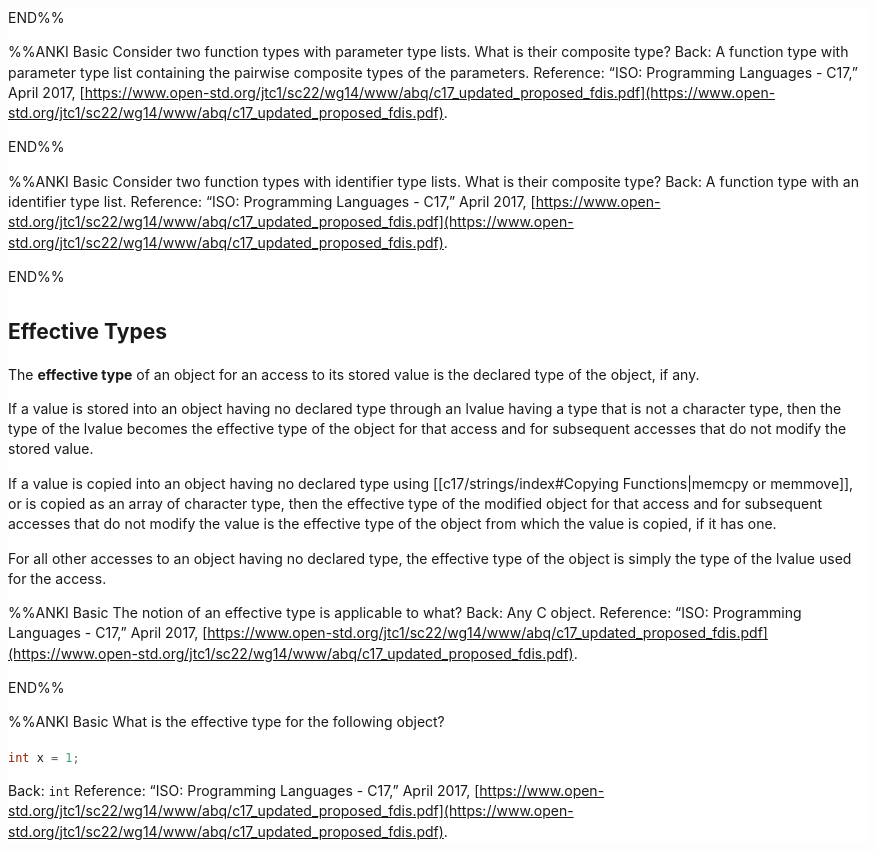 END%%

%%ANKI
Basic
Consider two function types with parameter type lists. What is their composite type?
Back: A function type with parameter type list containing the pairwise composite types of the parameters.
Reference: “ISO: Programming Languages - C17,” April 2017, [https://www.open-std.org/jtc1/sc22/wg14/www/abq/c17_updated_proposed_fdis.pdf](https://www.open-std.org/jtc1/sc22/wg14/www/abq/c17_updated_proposed_fdis.pdf).

END%%

%%ANKI
Basic
Consider two function types with identifier type lists. What is their composite type?
Back: A function type with an identifier type list.
Reference: “ISO: Programming Languages - C17,” April 2017, [https://www.open-std.org/jtc1/sc22/wg14/www/abq/c17_updated_proposed_fdis.pdf](https://www.open-std.org/jtc1/sc22/wg14/www/abq/c17_updated_proposed_fdis.pdf).

END%%

## Effective Types

The **effective type** of an object for an access to its stored value is the declared type of the object, if any.

If a value is stored into an object having no declared type through an lvalue having a type that is not a character type, then the type of the lvalue becomes the effective type of the object for that access and for subsequent accesses that do not modify the stored value.

If a value is copied into an object having no declared type using [[c17/strings/index#Copying Functions|memcpy or memmove]], or is copied as an array of character type, then the effective type of the modified object for that access and for subsequent accesses that do not modify the value is the effective type of the object from which the value is copied, if it has one.

For all other accesses to an object having no declared type, the effective type of the object is simply the type of the lvalue used for the access.

%%ANKI
Basic
The notion of an effective type is applicable to what?
Back: Any C object.
Reference: “ISO: Programming Languages - C17,” April 2017, [https://www.open-std.org/jtc1/sc22/wg14/www/abq/c17_updated_proposed_fdis.pdf](https://www.open-std.org/jtc1/sc22/wg14/www/abq/c17_updated_proposed_fdis.pdf).

END%%

%%ANKI
Basic
What is the effective type for the following object?
```c
int x = 1;
```
Back: `int`
Reference: “ISO: Programming Languages - C17,” April 2017, [https://www.open-std.org/jtc1/sc22/wg14/www/abq/c17_updated_proposed_fdis.pdf](https://www.open-std.org/jtc1/sc22/wg14/www/abq/c17_updated_proposed_fdis.pdf).
